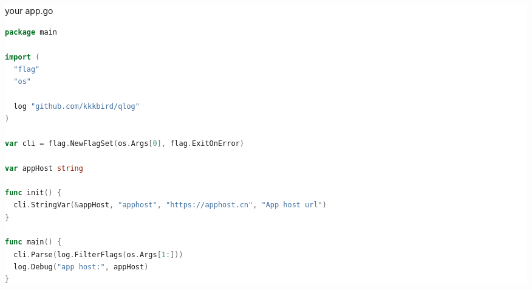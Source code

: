 your app.go

```go
package main

import (
  "flag"
  "os"

  log "github.com/kkkbird/qlog"
)

var cli = flag.NewFlagSet(os.Args[0], flag.ExitOnError)

var appHost string

func init() {
  cli.StringVar(&appHost, "apphost", "https://apphost.cn", "App host url")
}

func main() {
  cli.Parse(log.FilterFlags(os.Args[1:]))
  log.Debug("app host:", appHost)
}
```